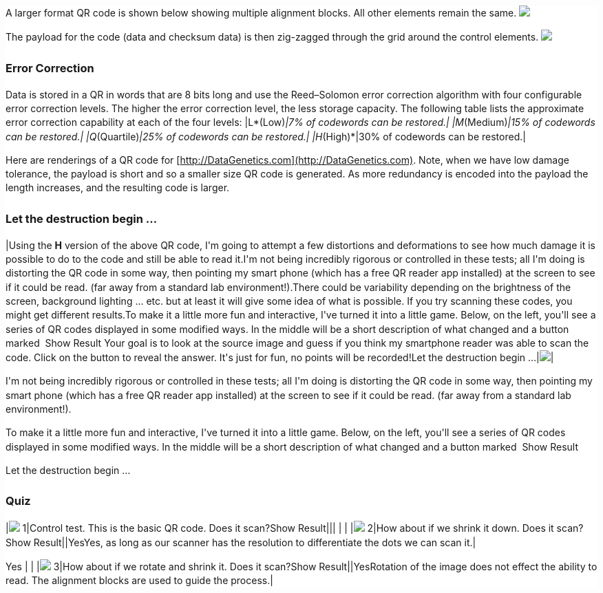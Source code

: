 A larger format QR code is shown below showing multiple alignment blocks. All other elements remain the same.
![](http://datagenetics.com/blog/november12013/anat2.png)


The payload for the code (data and checksum data) is then zig-zagged through the grid around the control elements.
![](http://datagenetics.com/blog/november12013/zig.png)


### Error Correction

Data is stored in a QR in words that are 8 bits long and use the Reed–Solomon error correction algorithm with four configurable error correction levels. The higher the error correction level, the less storage capacity. The following table lists the approximate error correction capability at each of the four levels:
|L*(Low)*|7% of codewords can be restored.|
|M*(Medium)*|15% of codewords can be restored.|
|Q*(Quartile)*|25% of codewords can be restored.|
|H*(High)*|30% of codewords can be restored.|

Here are renderings of a QR code for [http://DataGenetics.com](http://DataGenetics.com). Note, when we have low damage tolerance, the payload is short and so a smaller size QR code is generated. As more redundancy is encoded into the payload the length increases, and the resulting code is larger.

### Let the destruction begin …
|Using the **H** version of the above QR code, I'm going to attempt a few distortions and deformations to see how much damage it is possible to do to the code and still be able to read it.I'm not being incredibly rigorous or controlled in these tests; all I'm doing is distorting the QR code in some way, then pointing my smart phone (which has a free QR reader app installed) at the screen to see if it could be read. (far away from a standard lab environment!).There could be variability depending on the brightness of the screen, background lighting … etc. but at least it will give some idea of what is possible. If you try scanning these codes, you might get different results.To make it a little more fun and interactive, I've turned it into a little game. Below, on the left, you'll see a series of QR codes displayed in some modified ways. In the middle will be a short description of what changed and a button marked  Show Result Your goal is to look at the source image and guess if you think my smartphone reader was able to scan the code. Click on the button to reveal the answer. It's just for fun, no points will be recorded!Let the destruction begin …|![](http://datagenetics.com/blog/november12013/sick.png)|

I'm not being incredibly rigorous or controlled in these tests; all I'm doing is distorting the QR code in some way, then pointing my smart phone (which has a free QR reader app installed) at the screen to see if it could be read. (far away from a standard lab environment!).

To make it a little more fun and interactive, I've turned it into a little game. Below, on the left, you'll see a series of QR codes displayed in some modified ways. In the middle will be a short description of what changed and a button marked  Show Result 

Let the destruction begin …

### Quiz
|![](http://datagenetics.com/blog/november12013/dgh.png) 1|Control test. This is the basic QR code. Does it scan?Show Result|||
| |
|![](http://datagenetics.com/blog/november12013/q2.png) 2|How about if we shrink it down. Does it scan?Show Result||YesYes, as long as our scanner has the resolution to differentiate the dots we can scan it.|

Yes
| |
|![](http://datagenetics.com/blog/november12013/q3.png) 3|How about if we rotate and shrink it. Does it scan?Show Result||YesRotation of the image does not effect the ability to read. The alignment blocks are used to guide the process.|
